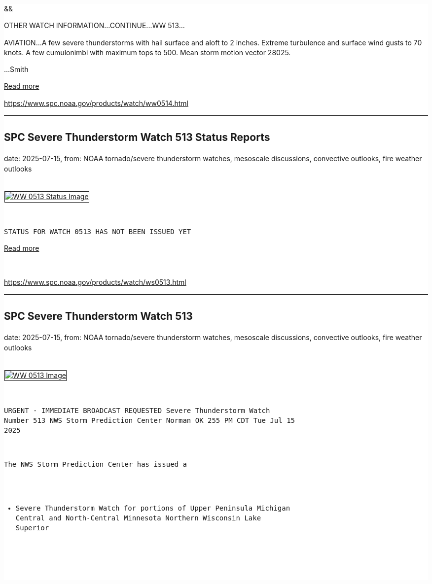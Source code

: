&&

OTHER WATCH INFORMATION...CONTINUE...WW 513...

AVIATION...A few severe thunderstorms with hail surface and aloft to
2 inches. Extreme turbulence and surface wind gusts to 70 knots. A
few cumulonimbi with maximum tops to 500. Mean storm motion vector
28025.

...Smith

</pre>
<a href="https://www.spc.noaa.gov/products/watch/ww0514.html">Read more</a>
 

<br> 

<https://www.spc.noaa.gov/products/watch/ww0514.html>

---

## SPC Severe Thunderstorm Watch 513 Status Reports

date: 2025-07-15, from: NOAA tornado/severe thunderstorm watches, mesoscale discussions, convective outlooks, fire weather outlooks

<br /><a href="https://www.spc.noaa.gov/products/watch/ws0513.html"><img src="https://www.spc.noaa.gov/products/watch/ww0513_radar.gif" border="1" alt="WW 0513 Status Image" hspace="1" vspace="1" width="525" height="459" align="center" /></a><pre>

STATUS FOR WATCH 0513 HAS NOT BEEN ISSUED YET
</pre>
<a href="https://www.spc.noaa.gov/products/watch/ws0513.html">Read more</a>
 

<br> 

<https://www.spc.noaa.gov/products/watch/ws0513.html>

---

## SPC Severe Thunderstorm Watch 513

date: 2025-07-15, from: NOAA tornado/severe thunderstorm watches, mesoscale discussions, convective outlooks, fire weather outlooks

<br /><a href="https://www.spc.noaa.gov/products/watch/ww0513.html"><img src="https://www.spc.noaa.gov/products/watch/ww0513_radar.gif" border="1" alt="WW 0513 Image" hspace="1" vspace="1" width="525" height="459" align="center" /></a><pre>

URGENT - IMMEDIATE BROADCAST REQUESTED
Severe Thunderstorm Watch Number 513
NWS Storm Prediction Center Norman OK
255 PM CDT Tue Jul 15 2025

The NWS Storm Prediction Center has issued a

* Severe Thunderstorm Watch for portions of 
  Upper Peninsula Michigan
  Central and North-Central Minnesota
  Northern Wisconsin
  Lake Superior
